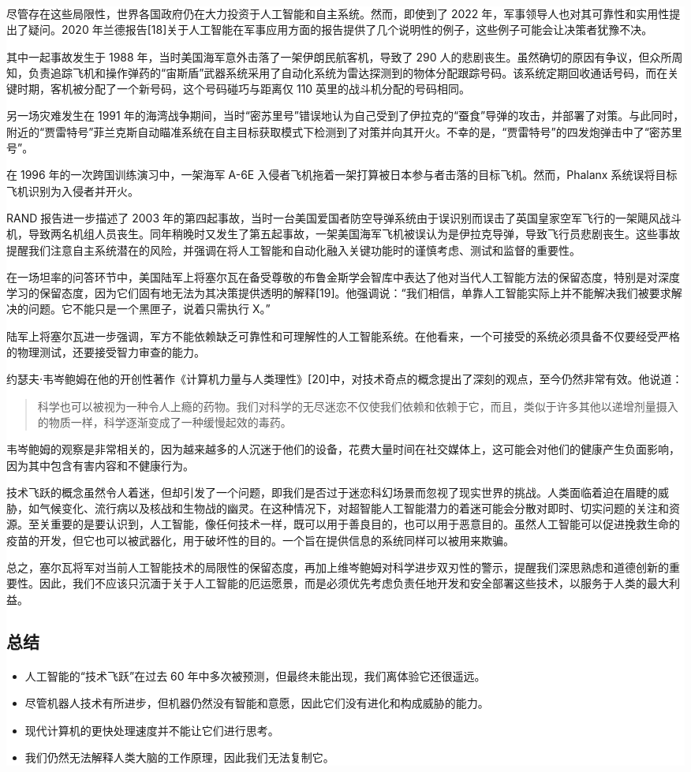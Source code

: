 尽管存在这些局限性，世界各国政府仍在大力投资于人工智能和自主系统。然而，即使到了 2022 年，军事领导人也对其可靠性和实用性提出了疑问。2020 年兰德报告[18]关于人工智能在军事应用方面的报告提供了几个说明性的例子，这些例子可能会让决策者犹豫不决。

其中一起事故发生于 1988 年，当时美国海军意外击落了一架伊朗民航客机，导致了 290 人的悲剧丧生。虽然确切的原因有争议，但众所周知，负责追踪飞机和操作弹药的“宙斯盾”武器系统采用了自动化系统为雷达探测到的物体分配跟踪号码。该系统定期回收通话号码，而在关键时期，客机被分配了一个新号码，这个号码碰巧与距离仅 110 英里的战斗机分配的号码相同。

另一场灾难发生在 1991 年的海湾战争期间，当时“密苏里号”错误地认为自己受到了伊拉克的“蚕食”导弹的攻击，并部署了对策。与此同时，附近的“贾雷特号”菲兰克斯自动瞄准系统在自主目标获取模式下检测到了对策并向其开火。不幸的是，“贾雷特号”的四发炮弹击中了“密苏里号”。

在 1996 年的一次跨国训练演习中，一架海军 A-6E 入侵者飞机拖着一架打算被日本参与者击落的目标飞机。然而，Phalanx 系统误将目标飞机识别为入侵者并开火。

RAND 报告进一步描述了 2003 年的第四起事故，当时一台美国爱国者防空导弹系统由于误识别而误击了英国皇家空军飞行的一架飓风战斗机，导致两名机组人员丧生。同年稍晚时又发生了第五起事故，一架美国海军飞机被误认为是伊拉克导弹，导致飞行员悲剧丧生。这些事故提醒我们注意自主系统潜在的风险，并强调在将人工智能和自动化融入关键功能时的谨慎考虑、测试和监督的重要性。

在一场坦率的问答环节中，美国陆军上将塞尔瓦在备受尊敬的布鲁金斯学会智库中表达了他对当代人工智能方法的保留态度，特别是对深度学习的保留态度，因为它们固有地无法为其决策提供透明的解释[19]。他强调说：“我们相信，单靠人工智能实际上并不能解决我们被要求解决的问题。它不能只是一个黑匣子，说着只需执行 X。”

陆军上将塞尔瓦进一步强调，军方不能依赖缺乏可靠性和可理解性的人工智能系统。在他看来，一个可接受的系统必须具备不仅要经受严格的物理测试，还要接受智力审查的能力。

约瑟夫·韦岑鲍姆在他的开创性著作《计算机力量与人类理性》[20]中，对技术奇点的概念提出了深刻的观点，至今仍然非常有效。他说道：

> 科学也可以被视为一种令人上瘾的药物。我们对科学的无尽迷恋不仅使我们依赖和依赖于它，而且，类似于许多其他以递增剂量摄入的物质一样，科学逐渐变成了一种缓慢起效的毒药。

韦岑鲍姆的观察是非常相关的，因为越来越多的人沉迷于他们的设备，花费大量时间在社交媒体上，这可能会对他们的健康产生负面影响，因为其中包含有害内容和不健康行为。

技术飞跃的概念虽然令人着迷，但却引发了一个问题，即我们是否过于迷恋科幻场景而忽视了现实世界的挑战。人类面临着迫在眉睫的威胁，如气候变化、流行病以及核战和生物战的幽灵。在这种情况下，对超智能人工智能潜力的着迷可能会分散对即时、切实问题的关注和资源。至关重要的是要认识到，人工智能，像任何技术一样，既可以用于善良目的，也可以用于恶意目的。虽然人工智能可以促进挽救生命的疫苗的开发，但它也可以被武器化，用于破坏性的目的。一个旨在提供信息的系统同样可以被用来欺骗。

总之，塞尔瓦将军对当前人工智能技术的局限性的保留态度，再加上维岑鲍姆对科学进步双刃性的警示，提醒我们深思熟虑和道德创新的重要性。因此，我们不应该只沉湎于关于人工智能的厄运愿景，而是必须优先考虑负责任地开发和安全部署这些技术，以服务于人类的最大利益。

## 总结

+   人工智能的“技术飞跃”在过去 60 年中多次被预测，但最终未能出现，我们离体验它还很遥远。

+   尽管机器人技术有所进步，但机器仍然没有智能和意愿，因此它们没有进化和构成威胁的能力。

+   现代计算机的更快处理速度并不能让它们进行思考。

+   我们仍然无法解释人类大脑的工作原理，因此我们无法复制它。
